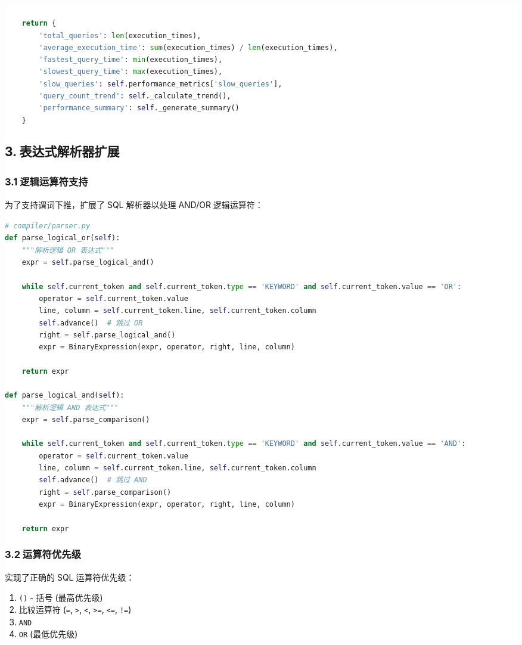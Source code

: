 ```python
    
    return {
        'total_queries': len(execution_times),
        'average_execution_time': sum(execution_times) / len(execution_times),
        'fastest_query_time': min(execution_times),
        'slowest_query_time': max(execution_times),
        'slow_queries': self.performance_metrics['slow_queries'],
        'query_count_trend': self._calculate_trend(),
        'performance_summary': self._generate_summary()
    }
```

## 3. 表达式解析器扩展

### 3.1 逻辑运算符支持

为了支持谓词下推，扩展了 SQL 解析器以处理 AND/OR 逻辑运算符：

```python
# compiler/parser.py
def parse_logical_or(self):
    """解析逻辑 OR 表达式"""
    expr = self.parse_logical_and()
    
    while self.current_token and self.current_token.type == 'KEYWORD' and self.current_token.value == 'OR':
        operator = self.current_token.value
        line, column = self.current_token.line, self.current_token.column
        self.advance()  # 跳过 OR
        right = self.parse_logical_and()
        expr = BinaryExpression(expr, operator, right, line, column)
    
    return expr

def parse_logical_and(self):
    """解析逻辑 AND 表达式"""
    expr = self.parse_comparison()
    
    while self.current_token and self.current_token.type == 'KEYWORD' and self.current_token.value == 'AND':
        operator = self.current_token.value
        line, column = self.current_token.line, self.current_token.column
        self.advance()  # 跳过 AND
        right = self.parse_comparison()
        expr = BinaryExpression(expr, operator, right, line, column)
    
    return expr
```

### 3.2 运算符优先级
实现了正确的 SQL 运算符优先级：
1. `()` - 括号 (最高优先级)
2. 比较运算符 (`=`, `>`, `<`, `>=`, `<=`, `!=`)
3. `AND`
4. `OR` (最低优先级)
